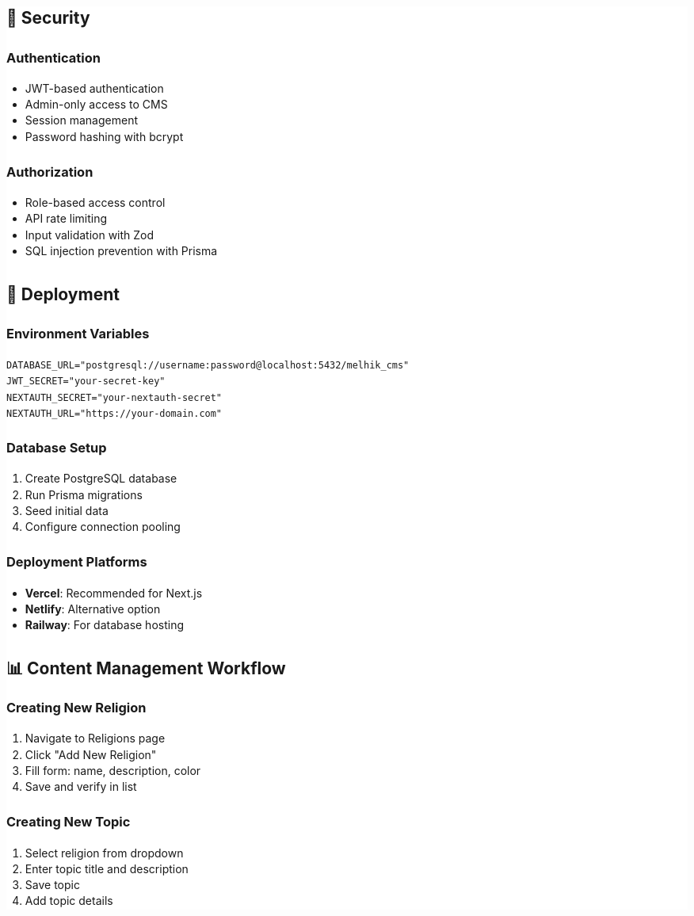 ## 🔐 **Security**

### **Authentication**
- JWT-based authentication
- Admin-only access to CMS
- Session management
- Password hashing with bcrypt

### **Authorization**
- Role-based access control
- API rate limiting
- Input validation with Zod
- SQL injection prevention with Prisma

## 🚀 **Deployment**

### **Environment Variables**
```env
DATABASE_URL="postgresql://username:password@localhost:5432/melhik_cms"
JWT_SECRET="your-secret-key"
NEXTAUTH_SECRET="your-nextauth-secret"
NEXTAUTH_URL="https://your-domain.com"
```

### **Database Setup**
1. Create PostgreSQL database
2. Run Prisma migrations
3. Seed initial data
4. Configure connection pooling

### **Deployment Platforms**
- **Vercel**: Recommended for Next.js
- **Netlify**: Alternative option
- **Railway**: For database hosting

## 📊 **Content Management Workflow**

### **Creating New Religion**
1. Navigate to Religions page
2. Click "Add New Religion"
3. Fill form: name, description, color
4. Save and verify in list

### **Creating New Topic**
1. Select religion from dropdown
2. Enter topic title and description
3. Save topic
4. Add topic details
